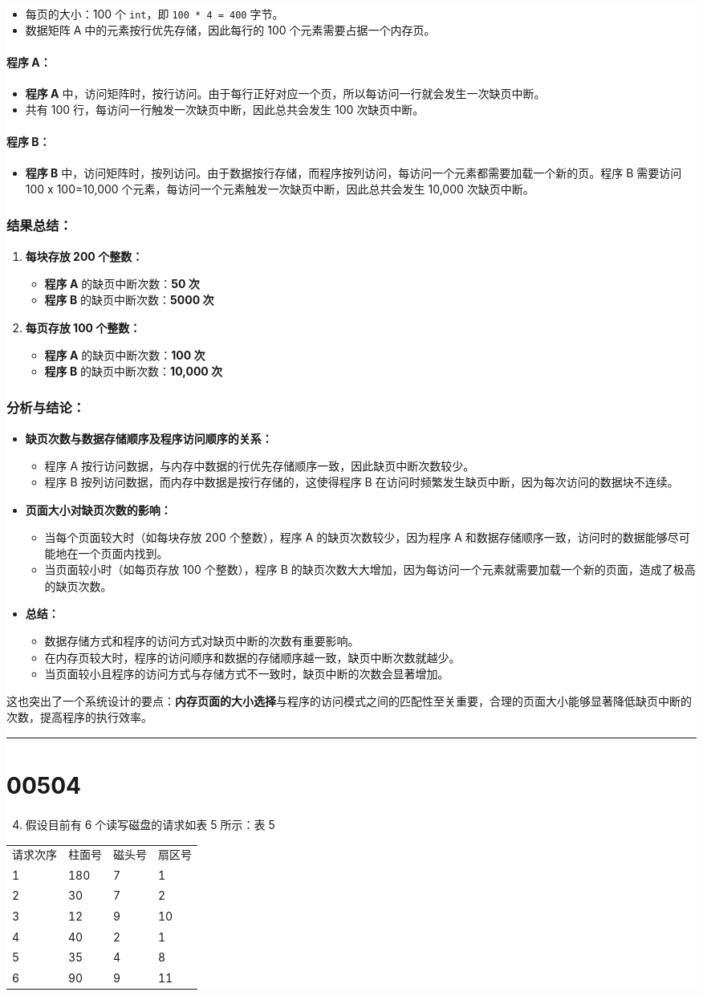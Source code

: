 - 每页的大小：100 个 `int`，即 `100 * 4 = 400` 字节。
- 数据矩阵 A 中的元素按行优先存储，因此每行的 100 个元素需要占据一个内存页。

#### 程序 A：

- **程序 A** 中，访问矩阵时，按行访问。由于每行正好对应一个页，所以每访问一行就会发生一次缺页中断。
- 共有 100 行，每访问一行触发一次缺页中断，因此总共会发生 100 次缺页中断。

#### 程序 B：

- **程序 B** 中，访问矩阵时，按列访问。由于数据按行存储，而程序按列访问，每访问一个元素都需要加载一个新的页。程序 B 需要访问 100 x 100=10,000 个元素，每访问一个元素触发一次缺页中断，因此总共会发生 10,000 次缺页中断。

### 结果总结：

1. **每块存放 200 个整数：**
   - **程序 A** 的缺页中断次数：**50 次**
   - **程序 B** 的缺页中断次数：**5000 次**

2. **每页存放 100 个整数：**
   - **程序 A** 的缺页中断次数：**100 次**
   - **程序 B** 的缺页中断次数：**10,000 次**

### 分析与结论：

- **缺页次数与数据存储顺序及程序访问顺序的关系：**
  - 程序 A 按行访问数据，与内存中数据的行优先存储顺序一致，因此缺页中断次数较少。
  - 程序 B 按列访问数据，而内存中数据是按行存储的，这使得程序 B 在访问时频繁发生缺页中断，因为每次访问的数据块不连续。
  
- **页面大小对缺页次数的影响：**
  - 当每个页面较大时（如每块存放 200 个整数），程序 A 的缺页次数较少，因为程序 A 和数据存储顺序一致，访问时的数据能够尽可能地在一个页面内找到。
  - 当页面较小时（如每页存放 100 个整数），程序 B 的缺页次数大大增加，因为每访问一个元素就需要加载一个新的页面，造成了极高的缺页次数。

- **总结：**
  - 数据存储方式和程序的访问方式对缺页中断的次数有重要影响。
  - 在内存页较大时，程序的访问顺序和数据的存储顺序越一致，缺页中断次数就越少。
  - 当页面较小且程序的访问方式与存储方式不一致时，缺页中断的次数会显著增加。

这也突出了一个系统设计的要点：**内存页面的大小选择**与程序的访问模式之间的匹配性至关重要，合理的页面大小能够显著降低缺页中断的次数，提高程序的执行效率。

---

# 00504

4. 假设目前有 6 个读写磁盘的请求如表 5 所示：表 5

|   |   |   |   |
|---|---|---|---|
|请求次序|柱面号|磁头号|扇区号|
|1|180|7|1|
|2|30|7|2|
|3|12|9|10|
|4|40|2|1|
|5|35|4|8|
|6|90|9|11|
